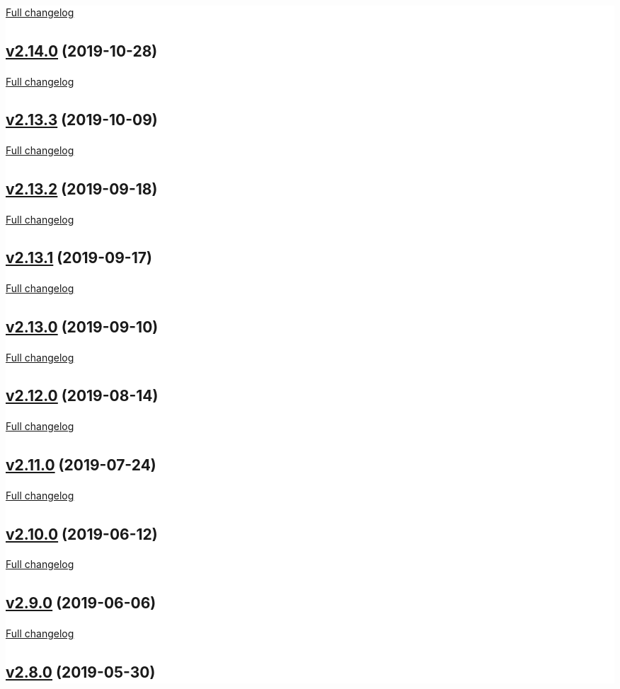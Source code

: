 [Full changelog](https://github.com/liferay/liferay-js-toolkit/compare/v2.14.0...v2.14.1)

## [v2.14.0](https://github.com/liferay/liferay-js-toolkit/tree/v2.14.0) (2019-10-28)

[Full changelog](https://github.com/liferay/liferay-js-toolkit/compare/v2.13.3...v2.14.0)

## [v2.13.3](https://github.com/liferay/liferay-js-toolkit/tree/v2.13.3) (2019-10-09)

[Full changelog](https://github.com/liferay/liferay-js-toolkit/compare/v2.13.2...v2.13.3)

## [v2.13.2](https://github.com/liferay/liferay-js-toolkit/tree/v2.13.2) (2019-09-18)

[Full changelog](https://github.com/liferay/liferay-js-toolkit/compare/v2.13.1...v2.13.2)

## [v2.13.1](https://github.com/liferay/liferay-js-toolkit/tree/v2.13.1) (2019-09-17)

[Full changelog](https://github.com/liferay/liferay-js-toolkit/compare/v2.13.0...v2.13.1)

## [v2.13.0](https://github.com/liferay/liferay-js-toolkit/tree/v2.13.0) (2019-09-10)

[Full changelog](https://github.com/liferay/liferay-js-toolkit/compare/v2.12.0...v2.13.0)

## [v2.12.0](https://github.com/liferay/liferay-js-toolkit/tree/v2.12.0) (2019-08-14)

[Full changelog](https://github.com/liferay/liferay-js-toolkit/compare/v2.11.0...v2.12.0)

## [v2.11.0](https://github.com/liferay/liferay-js-toolkit/tree/v2.11.0) (2019-07-24)

[Full changelog](https://github.com/liferay/liferay-js-toolkit/compare/v2.10.0...v2.11.0)

## [v2.10.0](https://github.com/liferay/liferay-js-toolkit/tree/v2.10.0) (2019-06-12)

[Full changelog](https://github.com/liferay/liferay-js-toolkit/compare/v2.9.0...v2.10.0)

## [v2.9.0](https://github.com/liferay/liferay-js-toolkit/tree/v2.9.0) (2019-06-06)

[Full changelog](https://github.com/liferay/liferay-js-toolkit/compare/v2.8.0...v2.9.0)

## [v2.8.0](https://github.com/liferay/liferay-js-toolkit/tree/v2.8.0) (2019-05-30)
